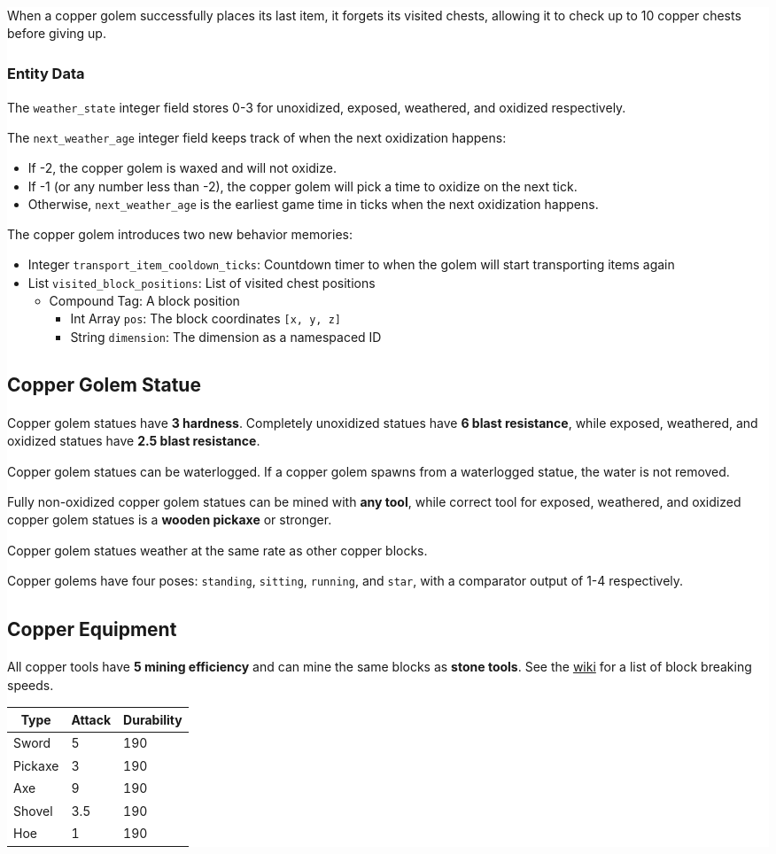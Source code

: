 When a copper golem successfully places its last item, it forgets its visited chests, allowing it to check up to 10 copper chests before giving up.

### Entity Data

The `weather_state` integer field stores 0-3 for unoxidized, exposed, weathered, and oxidized respectively.

The `next_weather_age` integer field keeps track of when the next oxidization happens:
- If -2, the copper golem is waxed and will not oxidize.
- If -1 (or any number less than -2), the copper golem will pick a time to oxidize on the next tick.
- Otherwise, `next_weather_age` is the earliest game time in ticks when the next oxidization happens.

The copper golem introduces two new behavior memories:
- Integer `transport_item_cooldown_ticks`: Countdown timer to when the golem will start transporting items again
- List `visited_block_positions`: List of visited chest positions
	- Compound Tag: A block position
		- Int Array `pos`: The block coordinates `[x, y, z]`
		- String `dimension`: The dimension as a namespaced ID

## Copper Golem Statue

Copper golem statues have **3 hardness**. Completely unoxidized statues have **6 blast resistance**, while exposed, weathered, and oxidized statues have **2.5 blast resistance**.

Copper golem statues can be waterlogged. If a copper golem spawns from a waterlogged statue, the water is not removed.

Fully non-oxidized copper golem statues can be mined with **any tool**, while correct tool for exposed, weathered, and oxidized copper golem statues is a **wooden pickaxe** or stronger.

Copper golem statues weather at the same rate as other copper blocks.

Copper golems have four poses: `standing`, `sitting`, `running`, and `star`, with a comparator output of 1-4 respectively.

## Copper Equipment

All copper tools have **5 mining efficiency** and can mine the same blocks as **stone tools**. See the [wiki](https://minecraft.wiki/w/Pickaxe#Speed) for a list of block breaking speeds.

| Type    | Attack | Durability |
| ------- | ------ | ---------- |
| Sword   | 5      | 190        |
| Pickaxe | 3      | 190        |
| Axe     | 9      | 190        |
| Shovel  | 3.5    | 190        |
| Hoe     | 1      | 190        |

